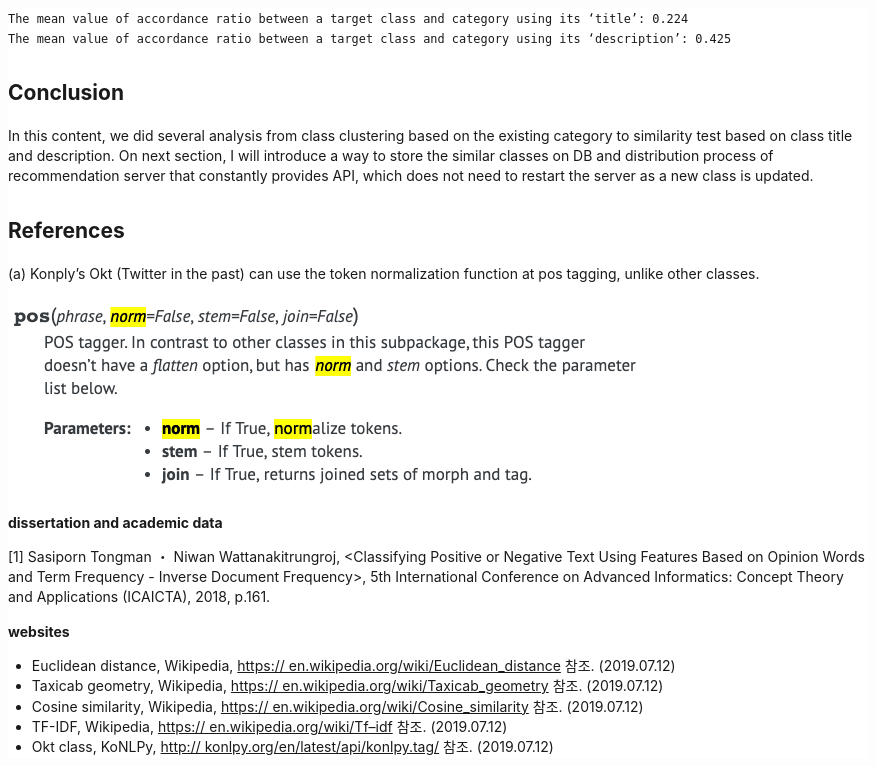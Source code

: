 ```
The mean value of accordance ratio between a target class and category using its ‘title’: 0.224
The mean value of accordance ratio between a target class and category using its ‘description’: 0.425
```


## Conclusion

In this content, we did several analysis from class clustering based on the existing category to similarity test based on class title and description. On next section, I will introduce a way to store the similar classes on DB and distribution process of recommendation server that constantly provides API, which does not need to restart the server as a new class is updated.

## References

(a) Konply’s Okt (Twitter in the past) can use the token normalization function at pos tagging, unlike other classes.

![](Screen_Shot_2019-07-12_at_5-f83b6304-cdd1-4a5a-b5fe-d5104eefe6b6.42.03_PM.png)

**dissertation and academic data**

<span id="footnote-1">[1]</span> Sasiporn Tongman ・ Niwan Wattanakitrungroj, <Classifying Positive or Negative Text Using Features Based on Opinion Words and Term Frequency - Inverse Document Frequency>, 5th International Conference on Advanced Informatics: Concept Theory and Applications (ICAICTA), 2018, p.161.

**websites**

- Euclidean distance, Wikipedia, [https:// en.wikipedia.org/wiki/Euclidean_distance](https://en.wikipedia.org/wiki/Euclidean_distance) 참조. (2019.07.12)
- Taxicab geometry, Wikipedia, [https:// en.wikipedia.org/wiki/Taxicab_geometry](https://en.wikipedia.org/wiki/Taxicab_geometry) 참조. (2019.07.12)
- Cosine similarity, Wikipedia, [https:// en.wikipedia.org/wiki/Cosine_similarity](https://en.wikipedia.org/wiki/Cosine_similarity) 참조. (2019.07.12)
- TF-IDF, Wikipedia, [https:// en.wikipedia.org/wiki/Tf–idf](https://en.wikipedia.org/wiki/Tf%E2%80%93idf) 참조. (2019.07.12)
- Okt class, KoNLPy, [http:// konlpy.org/en/latest/api/konlpy.tag/](http://konlpy.org/en/latest/api/konlpy.tag/) 참조. (2019.07.12)
